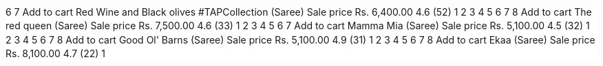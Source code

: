6
7
Add to cart
Red Wine and Black olives #TAPCollection (Saree)
Sale price
Rs. 6,400.00
4.6
(52)
1
2
3
4
5
6
7
8
Add to cart
The red queen (Saree)
Sale price
Rs. 7,500.00
4.6
(33)
1
2
3
4
5
6
7
Add to cart
Mamma Mia (Saree)
Sale price
Rs. 5,100.00
4.5
(32)
1
2
3
4
5
6
7
8
Add to cart
Good Ol' Barns (Saree)
Sale price
Rs. 5,100.00
4.9
(31)
1
2
3
4
5
6
7
8
Add to cart
Ekaa (Saree)
Sale price
Rs. 8,100.00
4.7
(22)
1